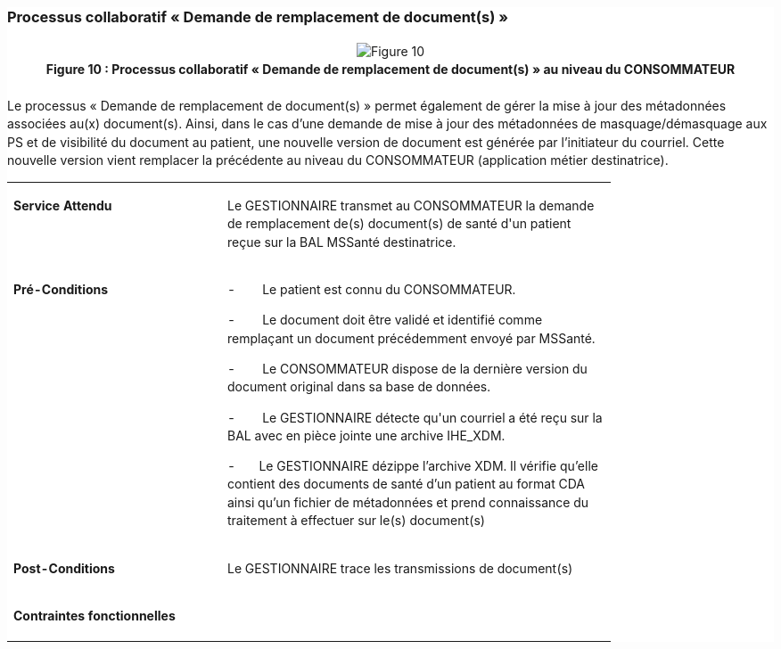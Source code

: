 </td>
</tr>
</tbody>
</table>

### Processus collaboratif « Demande de remplacement de document(s) »

<div class="figure" style='text-align: center;'>
    <img src="image16.png" alt="Figure 10" title="Figure 10 : Processus collaboratif « Demande de remplacement de document(s) » au niveau du CONSOMMATEUR" style="width:60%;">
    <figcaption><b>Figure 10 : Processus collaboratif « Demande de remplacement de document(s) » au niveau du CONSOMMATEUR</b></figcaption>
</div>    
<br>
Le processus « Demande de remplacement de document(s) » permet également de gérer la mise à jour des métadonnées associées au(x) document(s). 
Ainsi, dans le cas d’une demande de mise à jour des métadonnées de masquage/démasquage aux PS et de visibilité du document au patient, une nouvelle version de document est générée par l’initiateur du courriel. Cette nouvelle version vient remplacer la précédente au niveau du CONSOMMATEUR (application métier destinatrice).

<table>
<tbody>
<tr>
<td width="226">
<p><strong>Service Attendu</strong></p>
</td>
<td width="423">
<p>Le GESTIONNAIRE transmet au CONSOMMATEUR la demande de remplacement de(s) document(s) de sant&eacute; d'un patient re&ccedil;ue sur la BAL MSSant&eacute; destinatrice.</p>
</td>
</tr>
<tr>
<td width="226">
<p><strong>Pr&eacute;-Conditions</strong></p>
</td>
<td width="423">
<p>-&nbsp;&nbsp;&nbsp;&nbsp;&nbsp;&nbsp;&nbsp; Le patient est connu du CONSOMMATEUR.</p>
<p>-&nbsp;&nbsp;&nbsp;&nbsp;&nbsp;&nbsp;&nbsp; Le document doit &ecirc;tre valid&eacute; et identifi&eacute; comme rempla&ccedil;ant un document pr&eacute;c&eacute;demment envoy&eacute; par MSSant&eacute;.</p>
<p>-&nbsp;&nbsp;&nbsp;&nbsp;&nbsp;&nbsp;&nbsp; Le CONSOMMATEUR dispose de la derni&egrave;re version du document original dans sa base de donn&eacute;es.</p>
<p>-&nbsp;&nbsp;&nbsp;&nbsp;&nbsp;&nbsp;&nbsp; Le GESTIONNAIRE d&eacute;tecte qu'un courriel a &eacute;t&eacute; re&ccedil;u sur la BAL avec en pi&egrave;ce jointe une archive IHE_XDM.</p>
<p>-&nbsp;&nbsp;&nbsp;&nbsp;&nbsp;&nbsp; Le GESTIONNAIRE d&eacute;zippe l&rsquo;archive XDM. Il v&eacute;rifie qu&rsquo;elle contient des documents de sant&eacute; d&rsquo;un patient au format CDA ainsi qu&rsquo;un fichier de m&eacute;tadonn&eacute;es et prend connaissance du traitement &agrave; effectuer sur le(s) document(s)</p>
</td>
</tr>
<tr>
<td width="226">
<p><strong>Post-Conditions</strong></p>
</td>
<td width="423">
<p>Le GESTIONNAIRE trace les transmissions de document(s)</p>
</td>
</tr>
<tr>
<td width="226">
<p><strong>Contraintes fonctionnelles</strong></p>
</td>
<td width="423">
